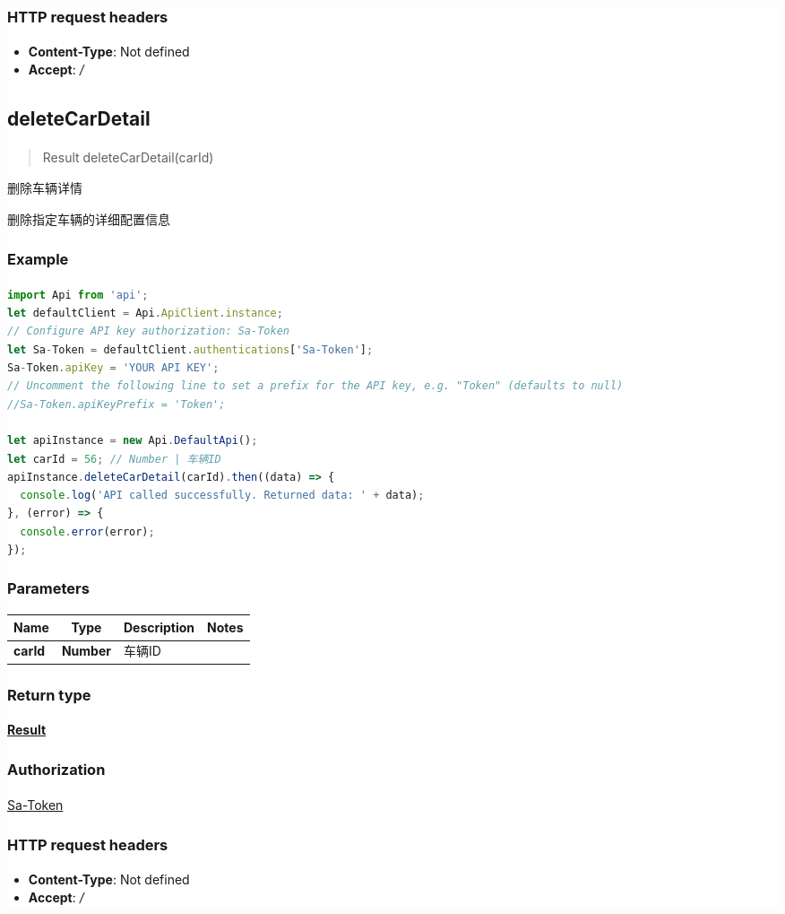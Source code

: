 ### HTTP request headers

- **Content-Type**: Not defined
- **Accept**: */*


## deleteCarDetail

> Result deleteCarDetail(carId)

删除车辆详情

删除指定车辆的详细配置信息

### Example

```javascript
import Api from 'api';
let defaultClient = Api.ApiClient.instance;
// Configure API key authorization: Sa-Token
let Sa-Token = defaultClient.authentications['Sa-Token'];
Sa-Token.apiKey = 'YOUR API KEY';
// Uncomment the following line to set a prefix for the API key, e.g. "Token" (defaults to null)
//Sa-Token.apiKeyPrefix = 'Token';

let apiInstance = new Api.DefaultApi();
let carId = 56; // Number | 车辆ID
apiInstance.deleteCarDetail(carId).then((data) => {
  console.log('API called successfully. Returned data: ' + data);
}, (error) => {
  console.error(error);
});

```

### Parameters


Name | Type | Description  | Notes
------------- | ------------- | ------------- | -------------
 **carId** | **Number**| 车辆ID | 

### Return type

[**Result**](Result.md)

### Authorization

[Sa-Token](../README.md#Sa-Token)

### HTTP request headers

- **Content-Type**: Not defined
- **Accept**: */*
